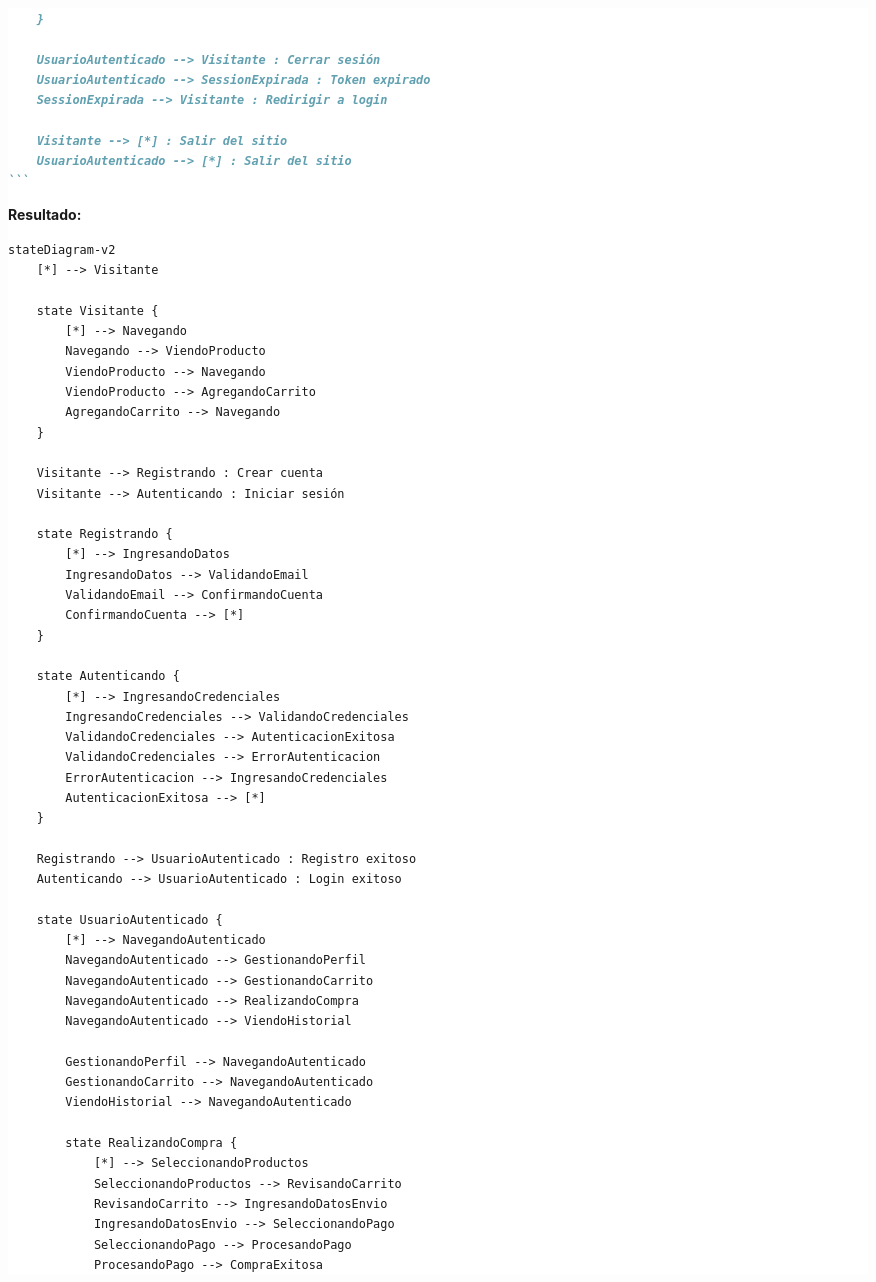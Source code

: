 ````markdown
    }
    
    UsuarioAutenticado --> Visitante : Cerrar sesión
    UsuarioAutenticado --> SessionExpirada : Token expirado
    SessionExpirada --> Visitante : Redirigir a login
    
    Visitante --> [*] : Salir del sitio
    UsuarioAutenticado --> [*] : Salir del sitio
```
````

**Resultado:**
```mermaid
stateDiagram-v2
    [*] --> Visitante
    
    state Visitante {
        [*] --> Navegando
        Navegando --> ViendoProducto
        ViendoProducto --> Navegando
        ViendoProducto --> AgregandoCarrito
        AgregandoCarrito --> Navegando
    }
    
    Visitante --> Registrando : Crear cuenta
    Visitante --> Autenticando : Iniciar sesión
    
    state Registrando {
        [*] --> IngresandoDatos
        IngresandoDatos --> ValidandoEmail
        ValidandoEmail --> ConfirmandoCuenta
        ConfirmandoCuenta --> [*]
    }
    
    state Autenticando {
        [*] --> IngresandoCredenciales
        IngresandoCredenciales --> ValidandoCredenciales
        ValidandoCredenciales --> AutenticacionExitosa
        ValidandoCredenciales --> ErrorAutenticacion
        ErrorAutenticacion --> IngresandoCredenciales
        AutenticacionExitosa --> [*]
    }
    
    Registrando --> UsuarioAutenticado : Registro exitoso
    Autenticando --> UsuarioAutenticado : Login exitoso
    
    state UsuarioAutenticado {
        [*] --> NavegandoAutenticado
        NavegandoAutenticado --> GestionandoPerfil
        NavegandoAutenticado --> GestionandoCarrito
        NavegandoAutenticado --> RealizandoCompra
        NavegandoAutenticado --> ViendoHistorial
        
        GestionandoPerfil --> NavegandoAutenticado
        GestionandoCarrito --> NavegandoAutenticado
        ViendoHistorial --> NavegandoAutenticado
        
        state RealizandoCompra {
            [*] --> SeleccionandoProductos
            SeleccionandoProductos --> RevisandoCarrito
            RevisandoCarrito --> IngresandoDatosEnvio
            IngresandoDatosEnvio --> SeleccionandoPago
            SeleccionandoPago --> ProcesandoPago
            ProcesandoPago --> CompraExitosa
```